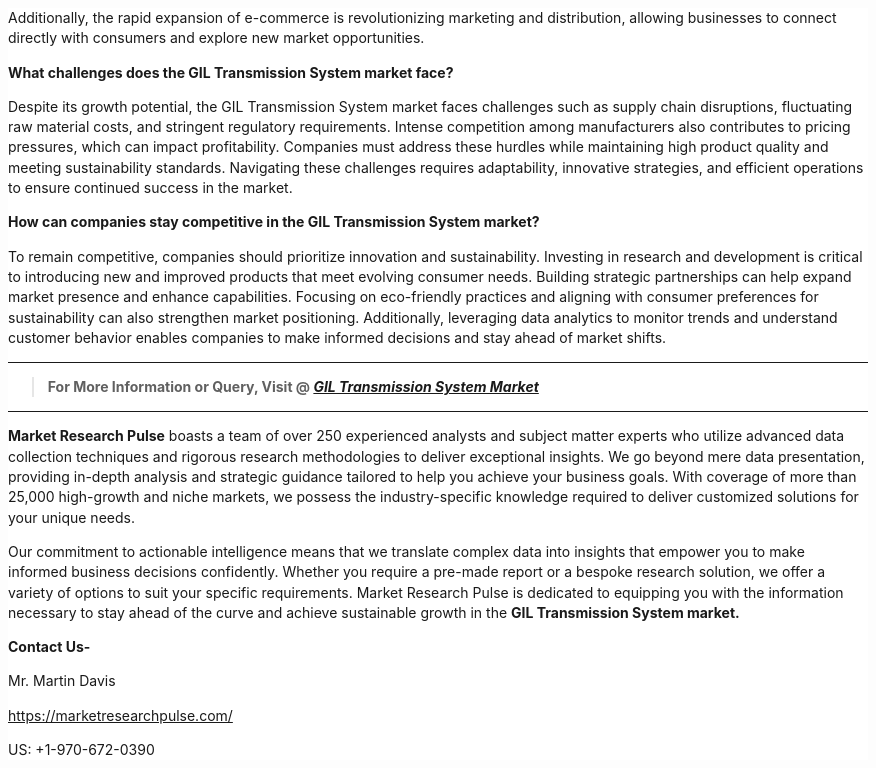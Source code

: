 Additionally, the rapid expansion of e-commerce is revolutionizing marketing and distribution, allowing businesses to connect directly with consumers and explore new market opportunities.</p><p><strong>What challenges does the GIL Transmission System market face?</strong></p><p>Despite its growth potential, the GIL Transmission System market faces challenges such as supply chain disruptions, fluctuating raw material costs, and stringent regulatory requirements. Intense competition among manufacturers also contributes to pricing pressures, which can impact profitability. Companies must address these hurdles while maintaining high product quality and meeting sustainability standards. Navigating these challenges requires adaptability, innovative strategies, and efficient operations to ensure continued success in the market.</p><p><strong>How can companies stay competitive in the GIL Transmission System market?</strong></p><p>To remain competitive, companies should prioritize innovation and sustainability. Investing in research and development is critical to introducing new and improved products that meet evolving consumer needs. Building strategic partnerships can help expand market presence and enhance capabilities. Focusing on eco-friendly practices and aligning with consumer preferences for sustainability can also strengthen market positioning. Additionally, leveraging data analytics to monitor trends and understand customer behavior enables companies to make informed decisions and stay ahead of market shifts.</p><hr /><blockquote><p><strong>For More Information or Query, Visit @&nbsp;<em><a href="https://marketresearchpulse.com/report/136745/gil-transmission-system-market?utm_source=Linkedin&utm_medium=022">GIL Transmission System Market</a></em></strong></p></blockquote><hr /><p><strong>Market Research Pulse</strong> boasts a team of over 250 experienced analysts and subject matter experts who utilize advanced data collection techniques and rigorous research methodologies to deliver exceptional insights. We go beyond mere data presentation, providing in-depth analysis and strategic guidance tailored to help you achieve your business goals. With coverage of more than 25,000 high-growth and niche markets, we possess the industry-specific knowledge required to deliver customized solutions for your unique needs.</p><p>Our commitment to actionable intelligence means that we translate complex data into insights that empower you to make informed business decisions confidently. Whether you require a pre-made report or a bespoke research solution, we offer a variety of options to suit your specific requirements. Market Research Pulse is dedicated to equipping you with the information necessary to stay ahead of the curve and achieve sustainable growth in the <strong>GIL Transmission System market.</strong></p><p><strong>Contact Us-</strong></p><p>Mr. Martin Davis</p><p>https://marketresearchpulse.com/</p><p>US: +1-970-672-0390</p>
